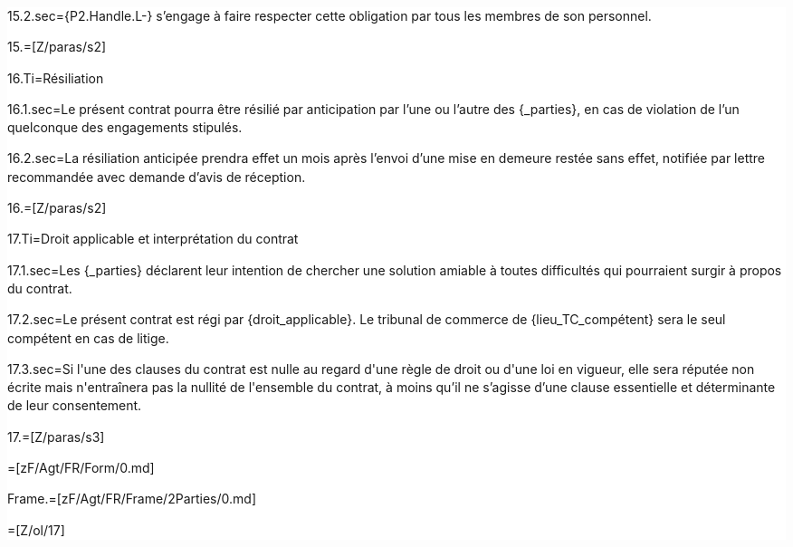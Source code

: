 15.2.sec={P2.Handle.L-} s’engage à faire respecter cette obligation par tous les membres de son personnel. 

15.=[Z/paras/s2]

16.Ti=Résiliation

16.1.sec=Le présent contrat pourra être résilié par anticipation par l’une ou l’autre des {_parties}, en cas de violation de l’un quelconque des engagements stipulés.
 
16.2.sec=La résiliation anticipée prendra effet un mois après l’envoi d’une mise en demeure restée sans effet, notifiée par lettre recommandée avec demande d’avis de réception. 

16.=[Z/paras/s2]

17.Ti=Droit applicable et interprétation du contrat

17.1.sec=Les {_parties} déclarent leur intention de chercher une solution amiable à toutes difficultés qui pourraient surgir à propos du contrat.

17.2.sec=Le présent contrat est régi par {droit_applicable}. Le tribunal de commerce de {lieu_TC_compétent} sera le seul compétent en cas de litige.

17.3.sec=Si l'une des clauses du contrat est nulle au regard d'une règle de droit ou d'une loi en vigueur, elle sera réputée non écrite mais n'entraînera pas la nullité de l'ensemble du contrat, à moins qu’il ne s’agisse d’une clause essentielle et déterminante de leur consentement. 

17.=[Z/paras/s3]

=[zF/Agt/FR/Form/0.md]

Frame.=[zF/Agt/FR/Frame/2Parties/0.md]  

=[Z/ol/17]